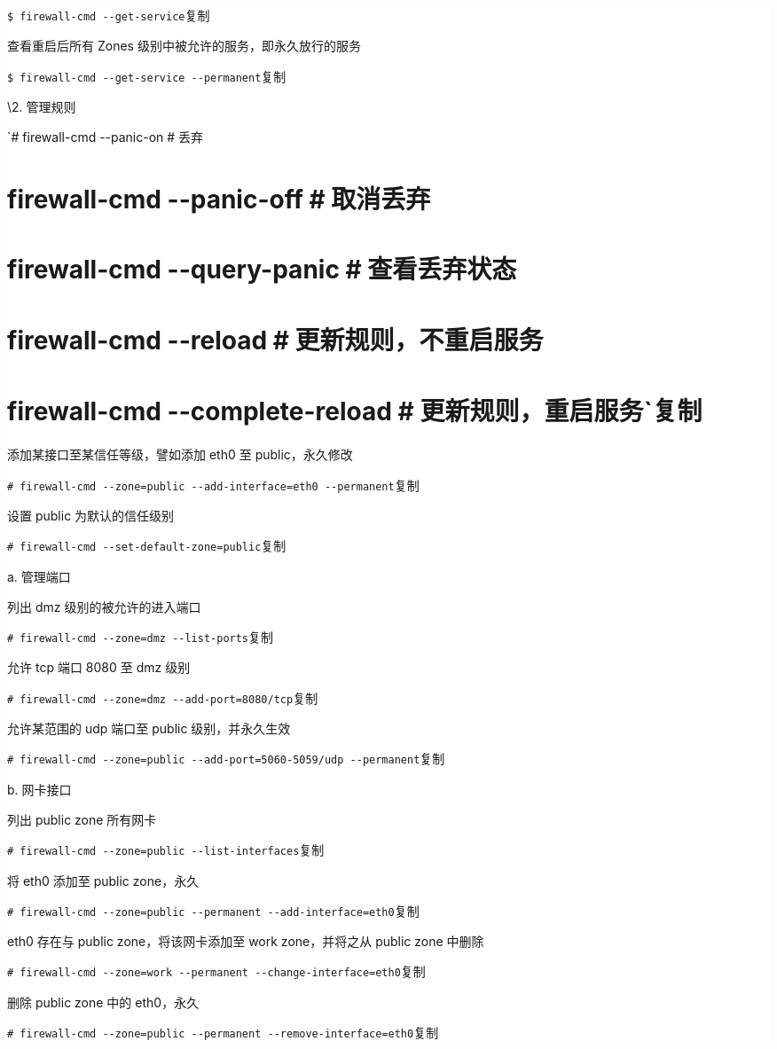 `$ firewall-cmd --get-service`复制

查看重启后所有 Zones 级别中被允许的服务，即永久放行的服务

`$ firewall-cmd --get-service --permanent`复制

\2. 管理规则

`# firewall-cmd --panic-on           # 丢弃

# firewall-cmd --panic-off          # 取消丢弃

# firewall-cmd --query-panic        # 查看丢弃状态

# firewall-cmd --reload             # 更新规则，不重启服务

# firewall-cmd --complete-reload    # 更新规则，重启服务`复制

添加某接口至某信任等级，譬如添加 eth0 至 public，永久修改

`# firewall-cmd --zone=public --add-interface=eth0 --permanent`复制

设置 public 为默认的信任级别

`# firewall-cmd --set-default-zone=public`复制

a. 管理端口

列出 dmz 级别的被允许的进入端口

`# firewall-cmd --zone=dmz --list-ports`复制

允许 tcp 端口 8080 至 dmz 级别

`# firewall-cmd --zone=dmz --add-port=8080/tcp`复制

允许某范围的 udp 端口至 public 级别，并永久生效

`# firewall-cmd --zone=public --add-port=5060-5059/udp --permanent`复制

b. 网卡接口

列出 public zone 所有网卡

`# firewall-cmd --zone=public --list-interfaces`复制

将 eth0 添加至 public zone，永久

`# firewall-cmd --zone=public --permanent --add-interface=eth0`复制

eth0 存在与 public zone，将该网卡添加至 work zone，并将之从 public zone 中删除

`# firewall-cmd --zone=work --permanent --change-interface=eth0`复制

删除 public zone 中的 eth0，永久

`# firewall-cmd --zone=public --permanent --remove-interface=eth0`复制

